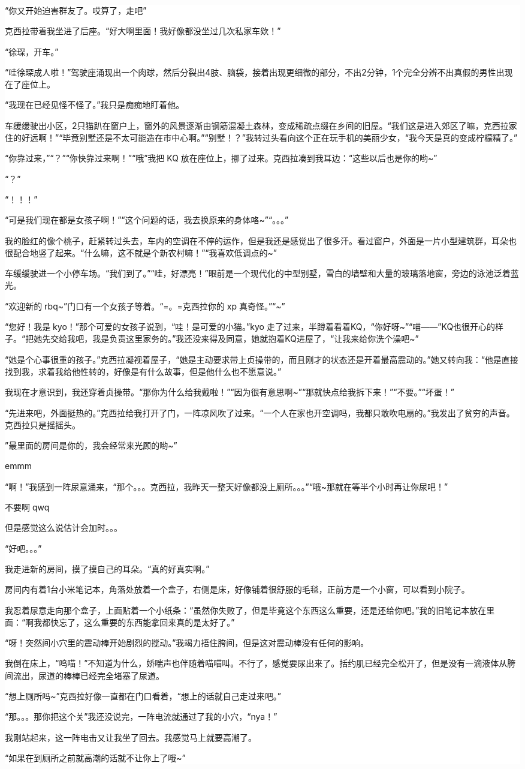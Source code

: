 “你又开始迫害群友了。哎算了，走吧”

克西拉带着我坐进了后座。“好大啊里面！我好像都没坐过几次私家车欸！”

“徐琛，开车。”

“哇徐琛成人啦！”驾驶座涌现出一个肉球，然后分裂出4肢、脑袋，接着出现更细微的部分，不出2分钟，1个完全分辨不出真假的男性出现在了座位上。

“我现在已经见怪不怪了。”我只是痴痴地盯着他。

车缓缓驶出小区，2只猫趴在窗户上，窗外的风景逐渐由钢筋混凝土森林，变成稀疏点缀在乡间的旧屋。“我们这是进入郊区了嘛，克西拉家住的好远啊！”“毕竟别墅还是不太可能造在市中心啊。”“别墅！？”我转过头看向这个正在玩手机的美丽少女，“我今天是真的变成柠檬精了。”

“你靠过来，”“？”“你快靠过来啊！”“哦”我把 KQ 放在座位上，挪了过来。克西拉凑到我耳边：“这些以后也是你的哟~”

“？”

“！！！”

“可是我们现在都是女孩子啊！”“这个问题的话，我去换原来的身体咯~”“。。。”

我的脸红的像个桃子，赶紧转过头去，车内的空调在不停的运作，但是我还是感觉出了很多汗。看过窗户，外面是一片小型建筑群，耳朵也很配合地竖了起来。“什么嘛，这不就是个新农村嘛！”“我喜欢低调点的~”

车缓缓驶进一个小停车场。“我们到了。”“哇，好漂亮！”眼前是一个现代化的中型别墅，雪白的墙壁和大量的玻璃落地窗，旁边的泳池泛着蓝光。

“欢迎新的 rbq~”门口有一个女孩子等着。“=。=克西拉你的 xp 真奇怪。”“~”

“您好！我是 kyo！”那个可爱的女孩子说到，“哇！是可爱的小猫。”kyo 走了过来，半蹲着看着KQ，“你好呀~”“喵——”KQ也很开心的样子。“把她先交给我吧，我是负责这里家务的。”我还没来得及同意，她就抱着KQ进屋了，“让我来给你洗个澡吧~”

“她是个心事很重的孩子。”克西拉凝视着屋子，“她是主动要求带上贞操带的，而且刚才的状态还是开着最高震动的。”她又转向我：“他是直接找到我，求着我给他性转的，好像是有什么故事，但是他什么也不愿意说。”

我现在才意识到，我还穿着贞操带。“那你为什么给我戴啦！”“因为很有意思啊~”“那就快点给我拆下来！”“不要。”“坏蛋！”

“先进来吧，外面挺热的。”克西拉给我打开了门，一阵凉风吹了过来。“一个人在家也开空调吗，我都只敢吹电扇的。”我发出了贫穷的声音。克西拉只是摇摇头。

”最里面的房间是你的，我会经常来光顾的哟~”

emmm

“啊！”我感到一阵尿意涌来，“那个。。。克西拉，我昨天一整天好像都没上厕所。。。”“哦~那就在等半个小时再让你尿吧！”

不要啊 qwq

但是感觉这么说估计会加时。。。

“好吧。。。”

我走进新的房间，摸了摸自己的耳朵。“真的好真实啊。”

房间内有着1台小米笔记本，角落处放着一个盒子，右侧是床，好像铺着很舒服的毛毯，正前方是一个小窗，可以看到小院子。

我忍着尿意走向那个盒子，上面贴着一个小纸条：“虽然你失败了，但是毕竟这个东西这么重要，还是还给你吧。”我的旧笔记本放在里面：“啊我都快忘了，这么重要的东西能拿回来真的是太好了。”

“呀！突然间小穴里的震动棒开始剧烈的搅动。”我竭力捂住胯间，但是这对震动棒没有任何的影响。

我倒在床上，“呜喵！”不知道为什么，娇喘声也伴随着喵喵叫。不行了，感觉要尿出来了。括约肌已经完全松开了，但是没有一滴液体从胯间流出，尿道的棒棒已经完全堵塞了尿道。

“想上厕所吗~”克西拉好像一直都在门口看着，“想上的话就自己走过来吧。”

“那。。。那你把这个关”我还没说完，一阵电流就通过了我的小穴，“nya！”

我刚站起来，这一阵电击又让我坐了回去。我感觉马上就要高潮了。

“如果在到厕所之前就高潮的话就不让你上了哦~”
